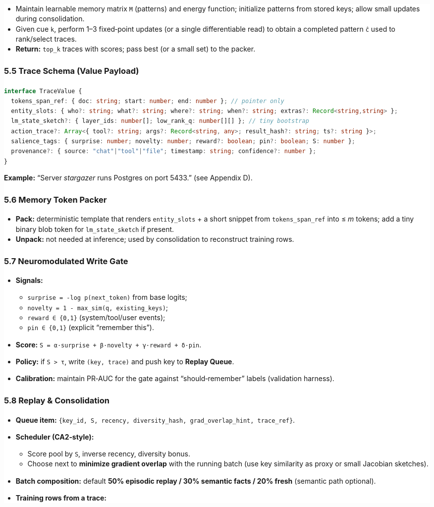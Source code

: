   * Maintain learnable memory matrix `M` (patterns) and energy function; initialize patterns from stored keys; allow small updates during consolidation.
  * Given cue `k`, perform 1–3 fixed‑point updates (or a single differentiable read) to obtain a completed pattern `ĉ` used to rank/select traces.
* **Return:** `top_k` traces with scores; pass best (or a small set) to the packer.

### 5.5 Trace Schema (Value Payload)

```ts
interface TraceValue {
  tokens_span_ref: { doc: string; start: number; end: number }; // pointer only
  entity_slots: { who?: string; what?: string; where?: string; when?: string; extras?: Record<string,string> };
  lm_state_sketch?: { layer_ids: number[]; low_rank_q: number[][] }; // tiny bootstrap
  action_trace?: Array<{ tool?: string; args?: Record<string, any>; result_hash?: string; ts?: string }>;
  salience_tags: { surprise: number; novelty: number; reward?: boolean; pin?: boolean; S: number };
  provenance?: { source: "chat"|"tool"|"file"; timestamp: string; confidence?: number };
}
```

**Example:** “Server *stargazer* runs Postgres on port 5433.” (see Appendix D).

### 5.6 Memory Token Packer

* **Pack:** deterministic template that renders `entity_slots` + a short snippet from `tokens_span_ref` into ≤ *m* tokens; add a tiny binary blob token for `lm_state_sketch` if present.
* **Unpack:** not needed at inference; used by consolidation to reconstruct training rows.

### 5.7 Neuromodulated Write Gate

* **Signals:**

  * `surprise = -log p(next_token)` from base logits;
  * `novelty = 1 - max_sim(q, existing_keys)`;
  * `reward ∈ {0,1}` (system/tool/user events);
  * `pin ∈ {0,1}` (explicit “remember this”).
* **Score:** `S = α·surprise + β·novelty + γ·reward + δ·pin`.
* **Policy:** if `S > τ`, write `(key, trace)` and push key to **Replay Queue**.
* **Calibration:** maintain PR‑AUC for the gate against “should‑remember” labels (validation harness).

### 5.8 Replay & Consolidation

* **Queue item:** `{key_id, S, recency, diversity_hash, grad_overlap_hint, trace_ref}`.
* **Scheduler (CA2‑style):**

  * Score pool by `S`, inverse recency, diversity bonus.
  * Choose next to **minimize gradient overlap** with the running batch (use key similarity as proxy or small Jacobian sketches).
* **Batch composition:** default **50% episodic replay / 30% semantic facts / 20% fresh** (semantic path optional).
* **Training rows from a trace:**
